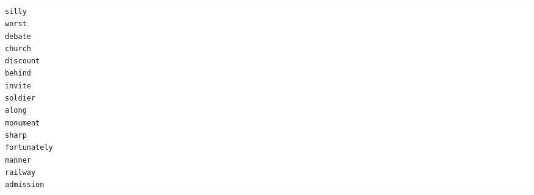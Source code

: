 ```txt
silly
worst
debate
church
discount
behind
invite
soldier
along
monument
sharp
fortunately
manner
railway
admission
```
